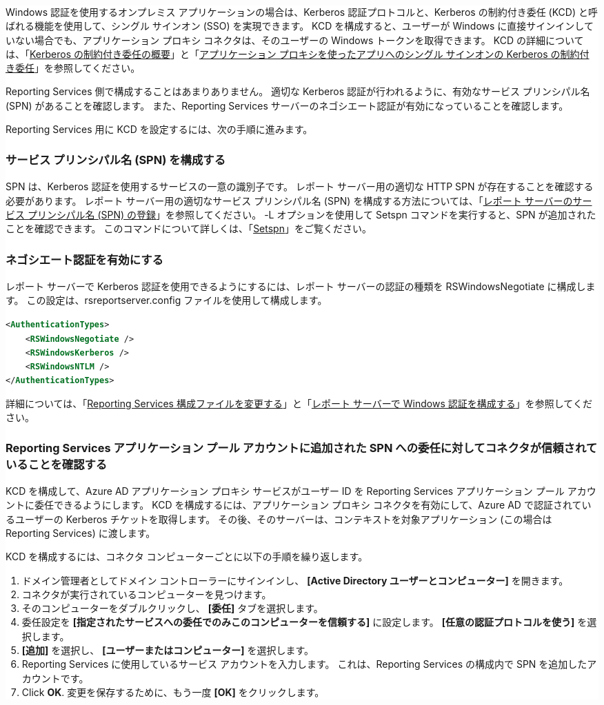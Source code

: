 Windows 認証を使用するオンプレミス アプリケーションの場合は、Kerberos 認証プロトコルと、Kerberos の制約付き委任 (KCD) と呼ばれる機能を使用して、シングル サインオン (SSO) を実現できます。 KCD を構成すると、ユーザーが Windows に直接サインインしていない場合でも、アプリケーション プロキシ コネクタは、そのユーザーの Windows トークンを取得できます。 KCD の詳細については、「[Kerberos の制約付き委任の概要](https://technet.microsoft.com/library/jj553400.aspx)」と「[アプリケーション プロキシを使ったアプリへのシングル サインオンの Kerberos の制約付き委任](application-proxy-configure-single-sign-on-with-kcd.md)」を参照してください。

Reporting Services 側で構成することはあまりありません。 適切な Kerberos 認証が行われるように、有効なサービス プリンシパル名 (SPN) があることを確認します。 また、Reporting Services サーバーのネゴシエート認証が有効になっていることを確認します。

Reporting Services 用に KCD を設定するには、次の手順に進みます。

### <a name="configure-the-service-principal-name-spn"></a>サービス プリンシパル名 (SPN) を構成する

SPN は、Kerberos 認証を使用するサービスの一意の識別子です。 レポート サーバー用の適切な HTTP SPN が存在することを確認する必要があります。 レポート サーバー用の適切なサービス プリンシパル名 (SPN) を構成する方法については、「[レポート サーバーのサービス プリンシパル名 (SPN) の登録](https://msdn.microsoft.com/library/cc281382.aspx)」を参照してください。
-L オプションを使用して Setspn コマンドを実行すると、SPN が追加されたことを確認できます。 このコマンドについて詳しくは、「[Setspn](https://social.technet.microsoft.com/wiki/contents/articles/717.service-principal-names-spn-setspn-syntax.aspx)」をご覧ください。

### <a name="enable-negotiate-authentication"></a>ネゴシエート認証を有効にする

レポート サーバーで Kerberos 認証を使用できるようにするには、レポート サーバーの認証の種類を RSWindowsNegotiate に構成します。 この設定は、rsreportserver.config ファイルを使用して構成します。

```xml
<AuthenticationTypes>
    <RSWindowsNegotiate />
    <RSWindowsKerberos />
    <RSWindowsNTLM />
</AuthenticationTypes>
```

詳細については、「[Reporting Services 構成ファイルを変更する](https://msdn.microsoft.com/library/bb630448.aspx)」と「[レポート サーバーで Windows 認証を構成する](https://msdn.microsoft.com/library/cc281253.aspx)」を参照してください。

### <a name="ensure-the-connector-is-trusted-for-delegation-to-the-spn-added-to-the-reporting-services-application-pool-account"></a>Reporting Services アプリケーション プール アカウントに追加された SPN への委任に対してコネクタが信頼されていることを確認する
KCD を構成して、Azure AD アプリケーション プロキシ サービスがユーザー ID を Reporting Services アプリケーション プール アカウントに委任できるようにします。 KCD を構成するには、アプリケーション プロキシ コネクタを有効にして、Azure AD で認証されているユーザーの Kerberos チケットを取得します。 その後、そのサーバーは、コンテキストを対象アプリケーション (この場合は Reporting Services) に渡します。

KCD を構成するには、コネクタ コンピューターごとに以下の手順を繰り返します。

1. ドメイン管理者としてドメイン コントローラーにサインインし、 **[Active Directory ユーザーとコンピューター]** を開きます。
2. コネクタが実行されているコンピューターを見つけます。  
3. そのコンピューターをダブルクリックし、 **[委任]** タブを選択します。
4. 委任設定を **[指定されたサービスへの委任でのみこのコンピューターを信頼する]** に設定します。 **[任意の認証プロトコルを使う]** を選択します。
5. **[追加]** を選択し、 **[ユーザーまたはコンピューター]** を選択します。
6. Reporting Services に使用しているサービス アカウントを入力します。 これは、Reporting Services の構成内で SPN を追加したアカウントです。
7. Click **OK**. 変更を保存するために、もう一度 **[OK]** をクリックします。

